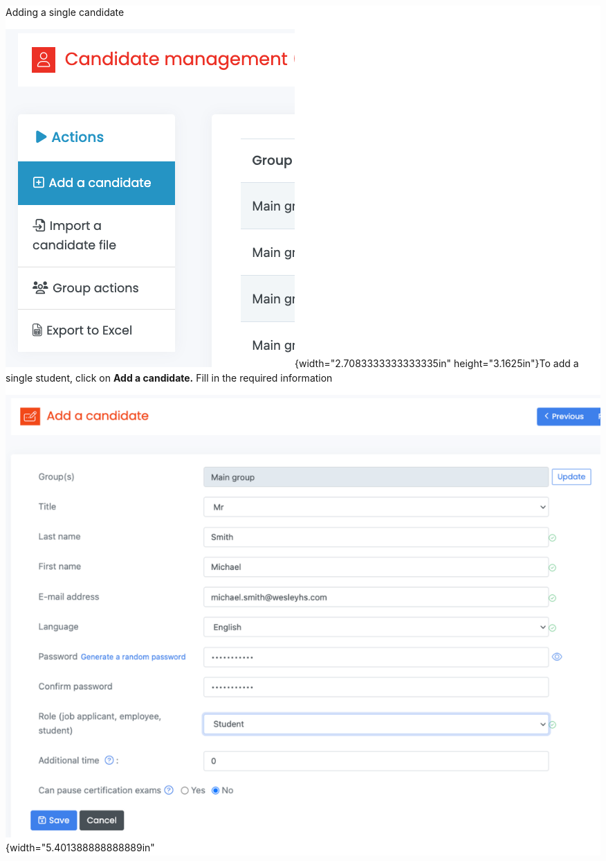 Adding a single candidate

![](./media/image79.png){width="2.7083333333333335in"
height="3.1625in"}To add a single student, click on **Add a candidate.**
Fill in the required information

![](./media/image81.png){width="5.401388888888889in"